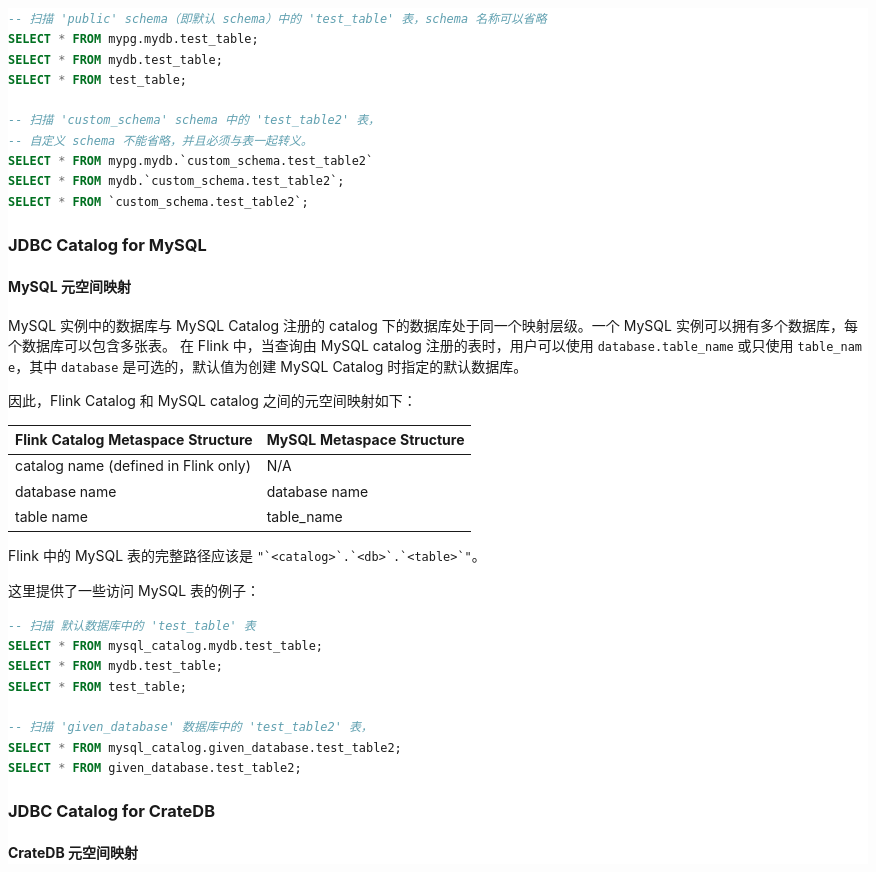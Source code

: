 ```sql
-- 扫描 'public' schema（即默认 schema）中的 'test_table' 表，schema 名称可以省略
SELECT * FROM mypg.mydb.test_table;
SELECT * FROM mydb.test_table;
SELECT * FROM test_table;

-- 扫描 'custom_schema' schema 中的 'test_table2' 表，
-- 自定义 schema 不能省略，并且必须与表一起转义。
SELECT * FROM mypg.mydb.`custom_schema.test_table2`
SELECT * FROM mydb.`custom_schema.test_table2`;
SELECT * FROM `custom_schema.test_table2`;
```
<a name="jdbc-catalog-for-mysql"></a>

### JDBC Catalog for MySQL

<a name="mysql-metaspace-mapping"></a>

#### MySQL 元空间映射

MySQL 实例中的数据库与 MySQL Catalog 注册的 catalog 下的数据库处于同一个映射层级。一个 MySQL 实例可以拥有多个数据库，每个数据库可以包含多张表。
在 Flink 中，当查询由 MySQL catalog 注册的表时，用户可以使用 `database.table_name` 或只使用 `table_name`，其中 `database` 是可选的，默认值为创建 MySQL Catalog 时指定的默认数据库。

因此，Flink Catalog 和 MySQL catalog 之间的元空间映射如下：

| Flink Catalog Metaspace Structure    | MySQL Metaspace Structure |
|:-------------------------------------|:--------------------------|
| catalog name (defined in Flink only) | N/A                       |
| database name                        | database name             |
| table name                           | table_name                |

Flink 中的 MySQL 表的完整路径应该是 ``"`<catalog>`.`<db>`.`<table>`"``。

这里提供了一些访问 MySQL 表的例子：

```sql
-- 扫描 默认数据库中的 'test_table' 表
SELECT * FROM mysql_catalog.mydb.test_table;
SELECT * FROM mydb.test_table;
SELECT * FROM test_table;

-- 扫描 'given_database' 数据库中的 'test_table2' 表，
SELECT * FROM mysql_catalog.given_database.test_table2;
SELECT * FROM given_database.test_table2;
```
<a name="jdbc-catalog-for-cratedb"></a>

### JDBC Catalog for CrateDB

<a name="cratedb-metaspace-mapping"></a>

#### CrateDB 元空间映射
